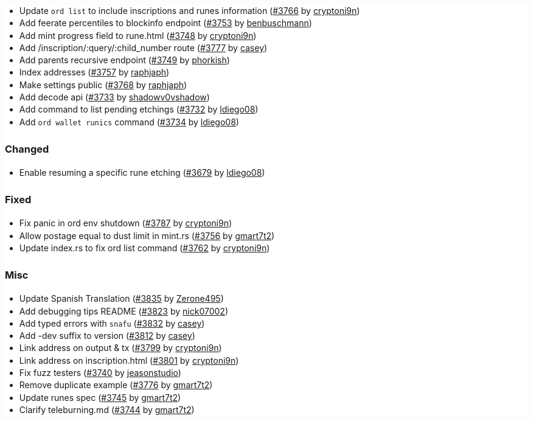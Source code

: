 - Update `ord list` to include inscriptions and runes information ([#3766](https://github.com/ordinals/ord/pull/3766) by [cryptoni9n](https://github.com/cryptoni9n))
- Add feerate percentiles to blockinfo endpoint ([#3753](https://github.com/ordinals/ord/pull/3753) by [benbuschmann](https://github.com/benbuschmann))
- Add mint progress field to rune.html ([#3748](https://github.com/ordinals/ord/pull/3748) by [cryptoni9n](https://github.com/cryptoni9n))
- Add /inscription/:query/:child_number route ([#3777](https://github.com/ordinals/ord/pull/3777) by [casey](https://github.com/casey))
- Add parents recursive endpoint ([#3749](https://github.com/ordinals/ord/pull/3749) by [phorkish](https://github.com/phorkish))
- Index addresses ([#3757](https://github.com/ordinals/ord/pull/3757) by [raphjaph](https://github.com/raphjaph))
- Make settings public ([#3768](https://github.com/ordinals/ord/pull/3768) by [raphjaph](https://github.com/raphjaph))
- Add decode api ([#3733](https://github.com/ordinals/ord/pull/3733) by [shadowv0vshadow](https://github.com/shadowv0vshadow))
- Add command to list pending etchings ([#3732](https://github.com/ordinals/ord/pull/3732) by [ldiego08](https://github.com/ldiego08))
- Add `ord wallet runics` command ([#3734](https://github.com/ordinals/ord/pull/3734) by [ldiego08](https://github.com/ldiego08))

### Changed
- Enable resuming a specific rune etching ([#3679](https://github.com/ordinals/ord/pull/3679) by [ldiego08](https://github.com/ldiego08))

### Fixed
- Fix panic in ord env shutdown ([#3787](https://github.com/ordinals/ord/pull/3787) by [cryptoni9n](https://github.com/cryptoni9n))
- Allow postage equal to dust limit in mint.rs ([#3756](https://github.com/ordinals/ord/pull/3756) by [gmart7t2](https://github.com/gmart7t2))
- Update index.rs to fix ord list command ([#3762](https://github.com/ordinals/ord/pull/3762) by [cryptoni9n](https://github.com/cryptoni9n))

### Misc
- Update Spanish Translation ([#3835](https://github.com/ordinals/ord/pull/3835) by [Zerone495](https://github.com/Zerone495))
- Add debugging tips README ([#3823](https://github.com/ordinals/ord/pull/3823) by [nick07002](https://github.com/nick07002))
- Add typed errors with `snafu` ([#3832](https://github.com/ordinals/ord/pull/3832) by [casey](https://github.com/casey))
- Add -dev suffix to version ([#3812](https://github.com/ordinals/ord/pull/3812) by [casey](https://github.com/casey))
- Link address on output & tx ([#3799](https://github.com/ordinals/ord/pull/3799) by [cryptoni9n](https://github.com/cryptoni9n))
- Link address on inscription.html ([#3801](https://github.com/ordinals/ord/pull/3801) by [cryptoni9n](https://github.com/cryptoni9n))
- Fix fuzz testers  ([#3740](https://github.com/ordinals/ord/pull/3740) by [jeasonstudio](https://github.com/jeasonstudio))
- Remove duplicate example ([#3776](https://github.com/ordinals/ord/pull/3776) by [gmart7t2](https://github.com/gmart7t2))
- Update runes spec ([#3745](https://github.com/ordinals/ord/pull/3745) by [gmart7t2](https://github.com/gmart7t2))
- Clarify teleburning.md ([#3744](https://github.com/ordinals/ord/pull/3744) by [gmart7t2](https://github.com/gmart7t2))
